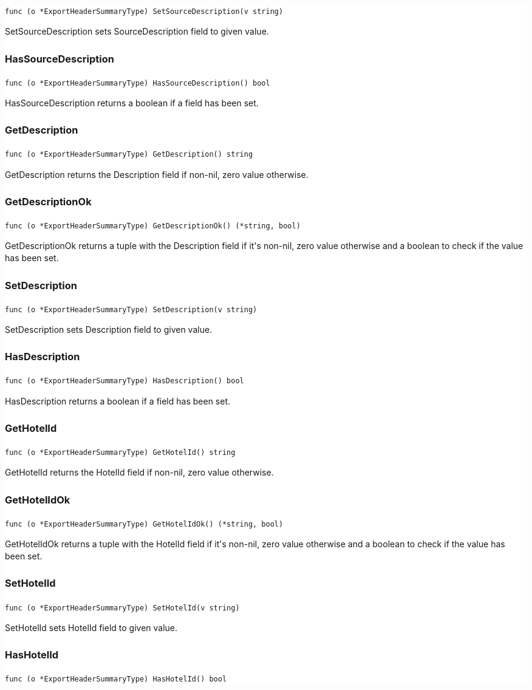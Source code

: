 `func (o *ExportHeaderSummaryType) SetSourceDescription(v string)`

SetSourceDescription sets SourceDescription field to given value.

### HasSourceDescription

`func (o *ExportHeaderSummaryType) HasSourceDescription() bool`

HasSourceDescription returns a boolean if a field has been set.

### GetDescription

`func (o *ExportHeaderSummaryType) GetDescription() string`

GetDescription returns the Description field if non-nil, zero value otherwise.

### GetDescriptionOk

`func (o *ExportHeaderSummaryType) GetDescriptionOk() (*string, bool)`

GetDescriptionOk returns a tuple with the Description field if it's non-nil, zero value otherwise
and a boolean to check if the value has been set.

### SetDescription

`func (o *ExportHeaderSummaryType) SetDescription(v string)`

SetDescription sets Description field to given value.

### HasDescription

`func (o *ExportHeaderSummaryType) HasDescription() bool`

HasDescription returns a boolean if a field has been set.

### GetHotelId

`func (o *ExportHeaderSummaryType) GetHotelId() string`

GetHotelId returns the HotelId field if non-nil, zero value otherwise.

### GetHotelIdOk

`func (o *ExportHeaderSummaryType) GetHotelIdOk() (*string, bool)`

GetHotelIdOk returns a tuple with the HotelId field if it's non-nil, zero value otherwise
and a boolean to check if the value has been set.

### SetHotelId

`func (o *ExportHeaderSummaryType) SetHotelId(v string)`

SetHotelId sets HotelId field to given value.

### HasHotelId

`func (o *ExportHeaderSummaryType) HasHotelId() bool`
